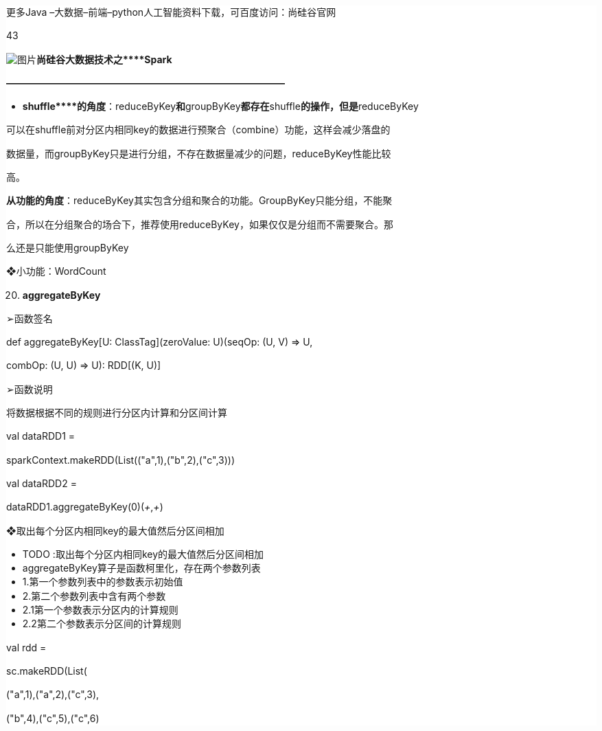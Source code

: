 

更多Java –大数据–前端–python人工智能资料下载，可百度访问：尚硅谷官网

43

![图片](https://uploader.shimo.im/f/eyWmAyNQW9KFghkF.jpeg!thumbnail?fileGuid=eo9XWqJbamIYmliK)**尚硅谷大数据技术之****Spark**

**—————————————————————————————**

* **shuffle****的角度**：reduceByKey****和****groupByKey****都存在****shuffle****的操作，但是****reduceByKey

可以在shuffle前对分区内相同key的数据进行预聚合（combine）功能，这样会减少落盘的

数据量，而groupByKey只是进行分组，不存在数据量减少的问题，reduceByKey性能比较

高。

**从功能的角度**：reduceByKey其实包含分组和聚合的功能。GroupByKey只能分组，不能聚

合，所以在分组聚合的场合下，推荐使用reduceByKey，如果仅仅是分组而不需要聚合。那

么还是只能使用groupByKey

❖小功能：WordCount


20. **aggregateByKey**

➢函数签名

def aggregateByKey[U: ClassTag](zeroValue: U)(seqOp: (U, V) => U,

combOp: (U, U) => U): RDD[(K, U)]

➢函数说明

将数据根据不同的规则进行分区内计算和分区间计算

val dataRDD1 =

sparkContext.makeRDD(List(("a",1),("b",2),("c",3)))

val dataRDD2 =

dataRDD1.aggregateByKey(0)(_+_,_+_)

❖取出每个分区内相同key的最大值然后分区间相加

* TODO :取出每个分区内相同key的最大值然后分区间相加
* aggregateByKey算子是函数柯里化，存在两个参数列表
* 1.第一个参数列表中的参数表示初始值
* 2.第二个参数列表中含有两个参数
* 2.1第一个参数表示分区内的计算规则
* 2.2第二个参数表示分区间的计算规则

val rdd =

sc.makeRDD(List(

("a",1),("a",2),("c",3),

("b",4),("c",5),("c",6)
